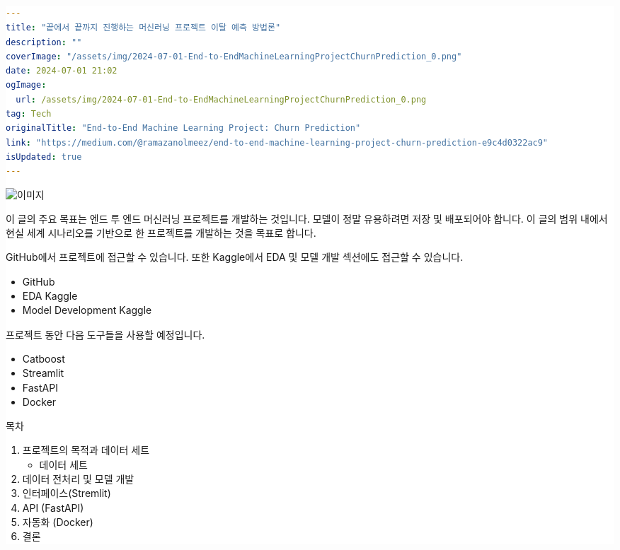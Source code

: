 ```yaml
---
title: "끝에서 끝까지 진행하는 머신러닝 프로젝트 이탈 예측 방법론"
description: ""
coverImage: "/assets/img/2024-07-01-End-to-EndMachineLearningProjectChurnPrediction_0.png"
date: 2024-07-01 21:02
ogImage:
  url: /assets/img/2024-07-01-End-to-EndMachineLearningProjectChurnPrediction_0.png
tag: Tech
originalTitle: "End-to-End Machine Learning Project: Churn Prediction"
link: "https://medium.com/@ramazanolmeez/end-to-end-machine-learning-project-churn-prediction-e9c4d0322ac9"
isUpdated: true
---
```


![이미지](/assets/img/2024-07-01-End-to-EndMachineLearningProjectChurnPrediction_0.png)

이 글의 주요 목표는 엔드 투 엔드 머신러닝 프로젝트를 개발하는 것입니다. 모델이 정말 유용하려면 저장 및 배포되어야 합니다. 이 글의 범위 내에서 현실 세계 시나리오를 기반으로 한 프로젝트를 개발하는 것을 목표로 합니다.

GitHub에서 프로젝트에 접근할 수 있습니다. 또한 Kaggle에서 EDA 및 모델 개발 섹션에도 접근할 수 있습니다.

- GitHub
- EDA Kaggle
- Model Development Kaggle



<ins class="adsbygoogle"
     style="display:block"
     data-ad-client="ca-pub-4877378276818686"
     data-ad-slot="1898504329"
     data-ad-format="auto"
     data-full-width-responsive="true"></ins>

<script>
     (adsbygoogle = window.adsbygoogle || []).push({});
</script>

프로젝트 동안 다음 도구들을 사용할 예정입니다.

- Catboost
- Streamlit
- FastAPI
- Docker

목차

1. 프로젝트의 목적과 데이터 세트
   - 데이터 세트
2. 데이터 전처리 및 모델 개발
3. 인터페이스(Stremlit)
4. API (FastAPI)
5. 자동화 (Docker)
6. 결론
